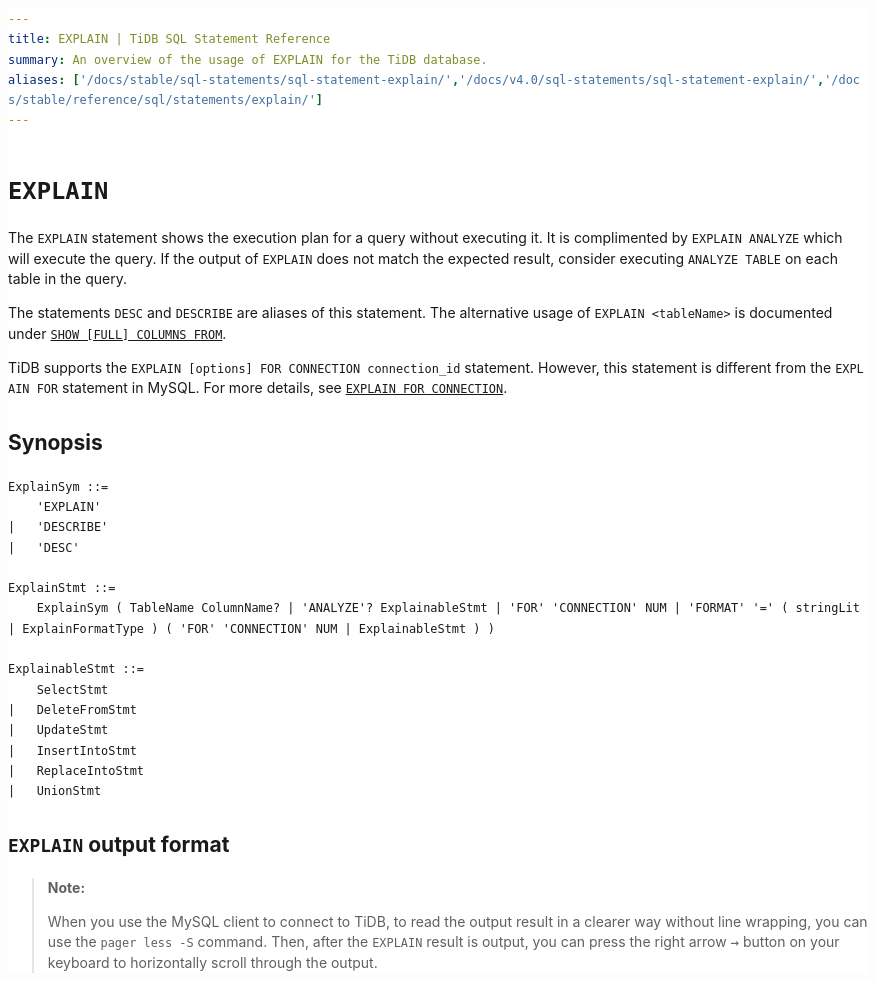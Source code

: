 ```yaml
---
title: EXPLAIN | TiDB SQL Statement Reference
summary: An overview of the usage of EXPLAIN for the TiDB database.
aliases: ['/docs/stable/sql-statements/sql-statement-explain/','/docs/v4.0/sql-statements/sql-statement-explain/','/docs/stable/reference/sql/statements/explain/']
---
```


# `EXPLAIN`

The `EXPLAIN` statement shows the execution plan for a query without executing it. It is complimented by `EXPLAIN ANALYZE` which will execute the query. If the output of `EXPLAIN` does not match the expected result, consider executing `ANALYZE TABLE` on each table in the query.

The statements `DESC` and `DESCRIBE` are aliases of this statement. The alternative usage of `EXPLAIN <tableName>` is documented under [`SHOW [FULL] COLUMNS FROM`](/sql-statements/sql-statement-show-columns-from.md).

TiDB supports the `EXPLAIN [options] FOR CONNECTION connection_id` statement. However, this statement is different from the `EXPLAIN FOR` statement in MySQL. For more details, see [`EXPLAIN FOR CONNECTION`](#explain-for-connection).

## Synopsis

```ebnf+diagram
ExplainSym ::=
    'EXPLAIN'
|   'DESCRIBE'
|   'DESC'

ExplainStmt ::=
    ExplainSym ( TableName ColumnName? | 'ANALYZE'? ExplainableStmt | 'FOR' 'CONNECTION' NUM | 'FORMAT' '=' ( stringLit | ExplainFormatType ) ( 'FOR' 'CONNECTION' NUM | ExplainableStmt ) )

ExplainableStmt ::=
    SelectStmt
|   DeleteFromStmt
|   UpdateStmt
|   InsertIntoStmt
|   ReplaceIntoStmt
|   UnionStmt
```

## `EXPLAIN` output format

> **Note:**
>
> When you use the MySQL client to connect to TiDB, to read the output result in a clearer way without line wrapping, you can use the `pager less -S` command. Then, after the `EXPLAIN` result is output, you can press the right arrow <kbd>→</kbd> button on your keyboard to horizontally scroll through the output.

